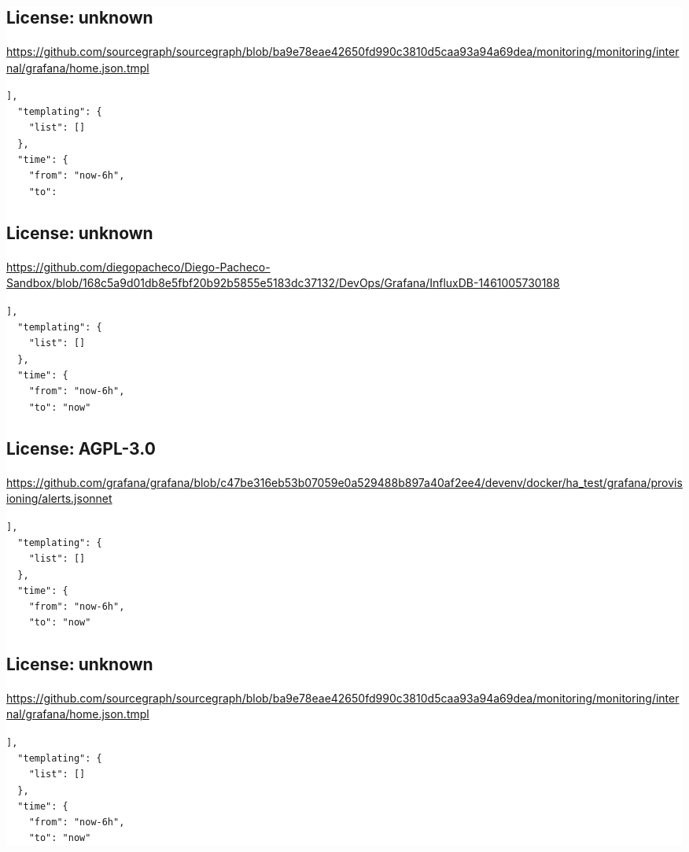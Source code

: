 
## License: unknown
https://github.com/sourcegraph/sourcegraph/blob/ba9e78eae42650fd990c3810d5caa93a94a69dea/monitoring/monitoring/internal/grafana/home.json.tmpl

```
],
  "templating": {
    "list": []
  },
  "time": {
    "from": "now-6h",
    "to": 
```


## License: unknown
https://github.com/diegopacheco/Diego-Pacheco-Sandbox/blob/168c5a9d01db8e5fbf20b92b5855e5183dc37132/DevOps/Grafana/InfluxDB-1461005730188

```
],
  "templating": {
    "list": []
  },
  "time": {
    "from": "now-6h",
    "to": "now"
```


## License: AGPL-3.0
https://github.com/grafana/grafana/blob/c47be316eb53b07059e0a529488b897a40af2ee4/devenv/docker/ha_test/grafana/provisioning/alerts.jsonnet

```
],
  "templating": {
    "list": []
  },
  "time": {
    "from": "now-6h",
    "to": "now"
```


## License: unknown
https://github.com/sourcegraph/sourcegraph/blob/ba9e78eae42650fd990c3810d5caa93a94a69dea/monitoring/monitoring/internal/grafana/home.json.tmpl

```
],
  "templating": {
    "list": []
  },
  "time": {
    "from": "now-6h",
    "to": "now"
```
